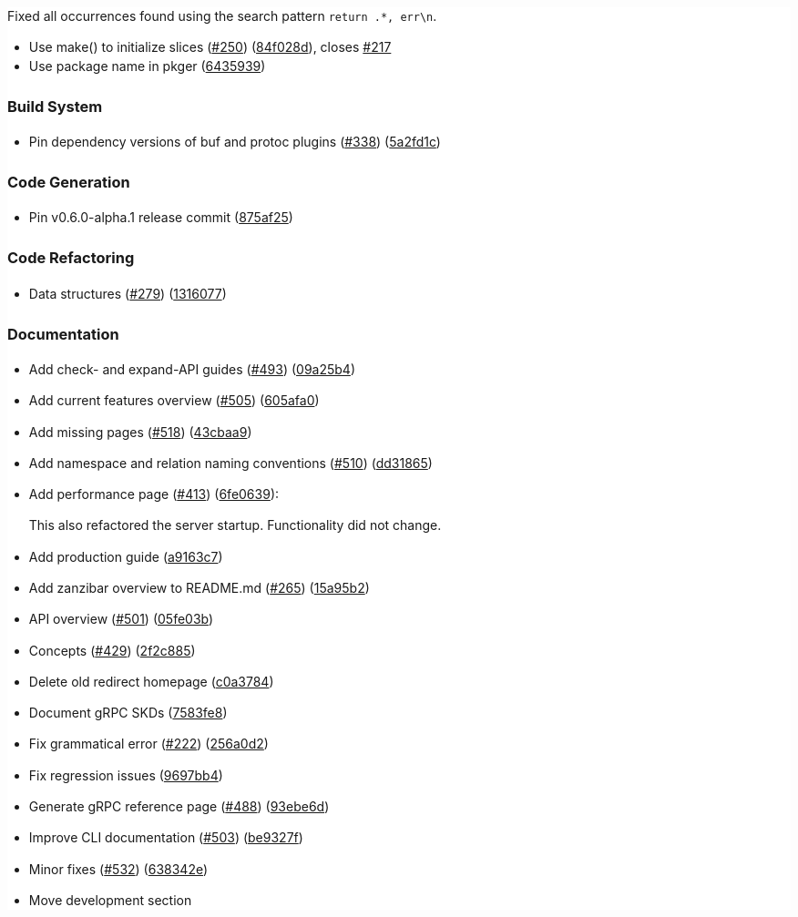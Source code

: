   Fixed all occurrences found using the search pattern `return .*, err\n`.

- Use make() to initialize slices
  ([#250](https://github.com/ory/keto/issues/250))
  ([84f028d](https://github.com/ory/keto/commit/84f028dc35665174542e103c0aefc635bb6d3e52)),
  closes [#217](https://github.com/ory/keto/issues/217)
- Use package name in pkger
  ([6435939](https://github.com/ory/keto/commit/6435939ad7e5899505cd0e6261f5dfc819c9ca42))

### Build System

- Pin dependency versions of buf and protoc plugins
  ([#338](https://github.com/ory/keto/issues/338))
  ([5a2fd1c](https://github.com/ory/keto/commit/5a2fd1cc8dff02aa7017771adc0d9101f6c86775))

### Code Generation

- Pin v0.6.0-alpha.1 release commit
  ([875af25](https://github.com/ory/keto/commit/875af25f89b813455148e58884dcdf1cd3600b86))

### Code Refactoring

- Data structures ([#279](https://github.com/ory/keto/issues/279))
  ([1316077](https://github.com/ory/keto/commit/131607762d0006e4cf4f93e8731ef7648348b2ec))

### Documentation

- Add check- and expand-API guides
  ([#493](https://github.com/ory/keto/issues/493))
  ([09a25b4](https://github.com/ory/keto/commit/09a25b4063abcfdcd4c0de315a2ef088d6d4e72e))
- Add current features overview ([#505](https://github.com/ory/keto/issues/505))
  ([605afa0](https://github.com/ory/keto/commit/605afa029794ad115bba02e004e1596cea038e8e))
- Add missing pages ([#518](https://github.com/ory/keto/issues/518))
  ([43cbaa9](https://github.com/ory/keto/commit/43cbaa9140cfa0ea3c72f699f6bb34f5ed31d8dd))
- Add namespace and relation naming conventions
  ([#510](https://github.com/ory/keto/issues/510))
  ([dd31865](https://github.com/ory/keto/commit/dd318653178cd45da47f3e7cef507b42708363ef))
- Add performance page ([#413](https://github.com/ory/keto/issues/413))
  ([6fe0639](https://github.com/ory/keto/commit/6fe0639d36087b5ecd555eb6fe5ce949f3f6f0d7)):

  This also refactored the server startup. Functionality did not change.

- Add production guide
  ([a9163c7](https://github.com/ory/keto/commit/a9163c7690c55c8191650c4dfb464b75ea02446b))
- Add zanzibar overview to README.md
  ([#265](https://github.com/ory/keto/issues/265))
  ([15a95b2](https://github.com/ory/keto/commit/15a95b28e745592353e4656d42a9d0bd20ce468f))
- API overview ([#501](https://github.com/ory/keto/issues/501))
  ([05fe03b](https://github.com/ory/keto/commit/05fe03b5bf7a3f790aa6c9c1d3fcdb31304ef6af))
- Concepts ([#429](https://github.com/ory/keto/issues/429))
  ([2f2c885](https://github.com/ory/keto/commit/2f2c88527b3f6d1d46a5c287d8aca0874d18a28d))
- Delete old redirect homepage
  ([c0a3784](https://github.com/ory/keto/commit/c0a378448f8c7723bae68f7b52a019b697b25863))
- Document gRPC SKDs
  ([7583fe8](https://github.com/ory/keto/commit/7583fe8933f6676b4e37477098b1d43d12819b8b))
- Fix grammatical error ([#222](https://github.com/ory/keto/issues/222))
  ([256a0d2](https://github.com/ory/keto/commit/256a0d2e53fe1eb859e41fc539870ae1d5a493d2))
- Fix regression issues
  ([9697bb4](https://github.com/ory/keto/commit/9697bb43dd23c0d1fae74ea42e848883c45dae77))
- Generate gRPC reference page ([#488](https://github.com/ory/keto/issues/488))
  ([93ebe6d](https://github.com/ory/keto/commit/93ebe6db7e887d708503a54c5ec943254e37ca43))
- Improve CLI documentation ([#503](https://github.com/ory/keto/issues/503))
  ([be9327f](https://github.com/ory/keto/commit/be9327f7b28152a78f731043acf83b7092e42e29))
- Minor fixes ([#532](https://github.com/ory/keto/issues/532))
  ([638342e](https://github.com/ory/keto/commit/638342eb9519d9bf609926fb87558071e2815fb3))
- Move development section